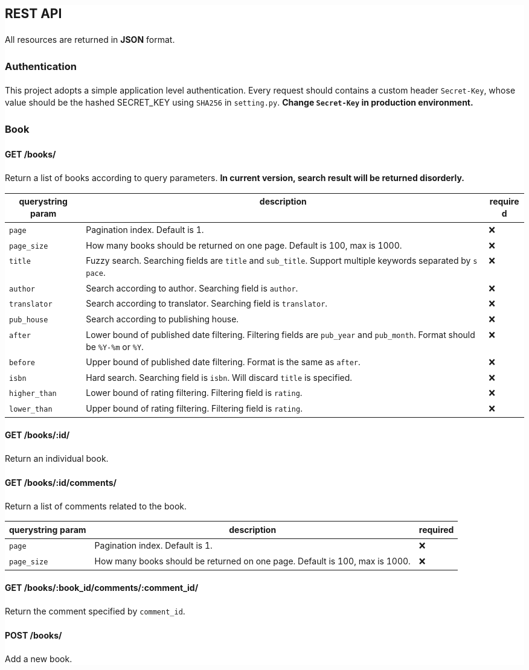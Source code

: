 ## REST API
All resources are returned in **JSON** format.

### Authentication
This project adopts a simple application level authentication. Every request should contains a custom header `Secret-Key`, whose value should be the hashed SECRET_KEY using `SHA256` in `setting.py`. **Change `Secret-Key` in production environment.**

### Book
#### GET /books/
Return a list of books according to query parameters.
**In current version, search result will be returned disorderly.**

| querystring param | description | required |
|-------------------|-------------|----------|
| `page` | Pagination index. Default is 1. |❌|
| `page_size` | How many books should be returned on one page. Default is 100, max is 1000.|❌|
| `title` | Fuzzy search. Searching fields are `title` and `sub_title`. Support multiple keywords separated by `space`. |❌|
| `author` | Search according to author. Searching field is `author`. |❌|
| `translator` | Search according to translator. Searching field is `translator`. |❌|
| `pub_house` | Search according to publishing house.|❌|
| `after` | Lower bound of published date filtering. Filtering fields are `pub_year` and `pub_month`. Format should be `%Y-%m` or `%Y`. |❌|
| `before` | Upper bound of published date filtering. Format is the same as `after`. |❌|
| `isbn` | Hard search. Searching field is `isbn`. Will discard `title` is specified.|❌|
| `higher_than` | Lower bound of rating filtering. Filtering field is `rating`.|❌|
| `lower_than` | Upper bound of rating filtering. Filtering field is `rating`.|❌|

#### GET /books/:id/
Return an individual book.

#### GET /books/:id/comments/
Return a list of comments related to the book.

| querystring param | description | required |
|-------------------|-------------|----------|
| `page` | Pagination index. Default is 1. |❌|
| `page_size` | How many books should be returned on one page. Default is 100, max is 1000.|❌|

#### GET /books/:book_id/comments/:comment_id/
Return the comment specified by `comment_id`.

#### POST /books/
Add a new book.
